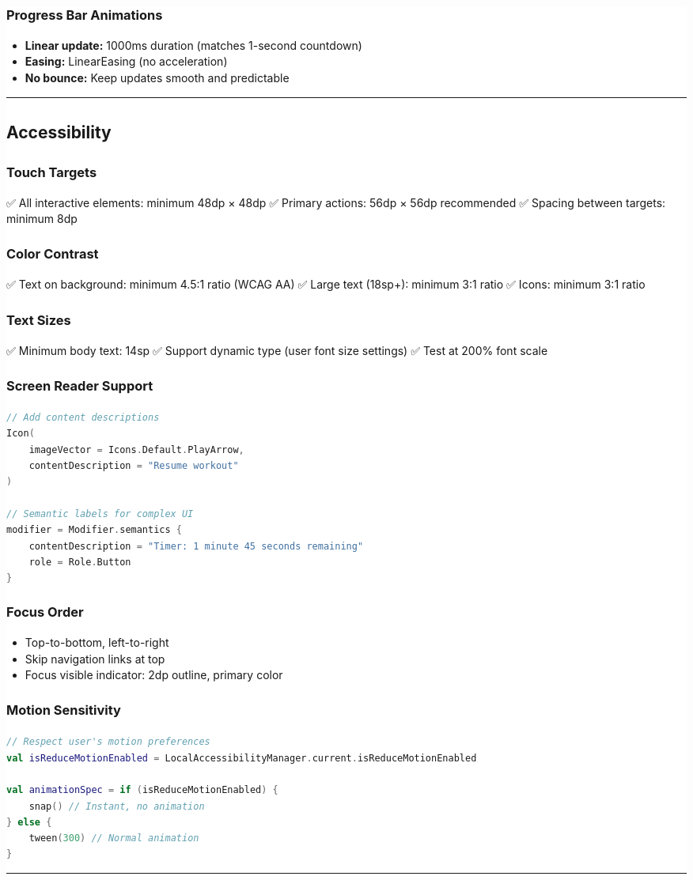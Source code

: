 ### Progress Bar Animations
- **Linear update:** 1000ms duration (matches 1-second countdown)
- **Easing:** LinearEasing (no acceleration)
- **No bounce:** Keep updates smooth and predictable

---

## Accessibility

### Touch Targets
✅ All interactive elements: minimum 48dp × 48dp
✅ Primary actions: 56dp × 56dp recommended
✅ Spacing between targets: minimum 8dp

### Color Contrast
✅ Text on background: minimum 4.5:1 ratio (WCAG AA)
✅ Large text (18sp+): minimum 3:1 ratio
✅ Icons: minimum 3:1 ratio

### Text Sizes
✅ Minimum body text: 14sp
✅ Support dynamic type (user font size settings)
✅ Test at 200% font scale

### Screen Reader Support
```kotlin
// Add content descriptions
Icon(
    imageVector = Icons.Default.PlayArrow,
    contentDescription = "Resume workout"
)

// Semantic labels for complex UI
modifier = Modifier.semantics {
    contentDescription = "Timer: 1 minute 45 seconds remaining"
    role = Role.Button
}
```

### Focus Order
- Top-to-bottom, left-to-right
- Skip navigation links at top
- Focus visible indicator: 2dp outline, primary color

### Motion Sensitivity
```kotlin
// Respect user's motion preferences
val isReduceMotionEnabled = LocalAccessibilityManager.current.isReduceMotionEnabled

val animationSpec = if (isReduceMotionEnabled) {
    snap() // Instant, no animation
} else {
    tween(300) // Normal animation
}
```

---
